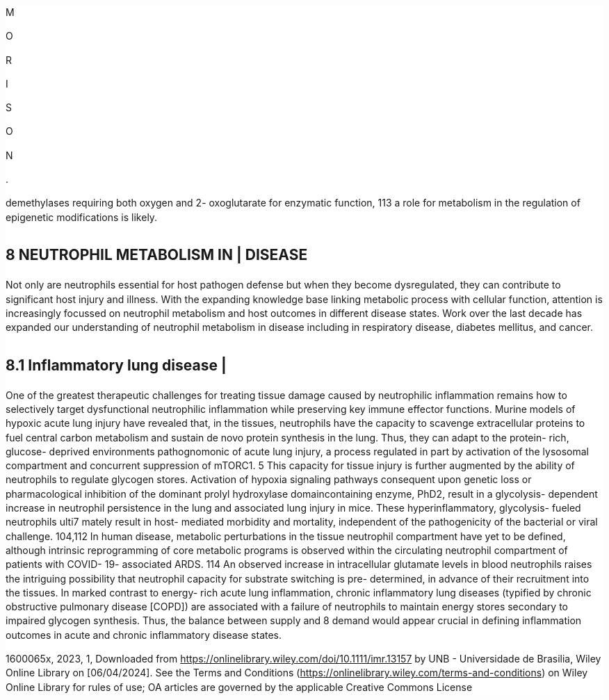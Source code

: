 M

O

R

I

S

O

N

.

demethylases requiring both oxygen and 2-  oxoglutarate for enzymatic function, 113 a role for metabolism in the regulation of epigenetic modifications is likely.

## 8   NEUTROPHIL METABOLISM IN | DISEASE

Not only are  neutrophils  essential  for  host  pathogen  defense  but when they become dysregulated, they can contribute to significant host injury and illness. With the expanding knowledge base linking metabolic  process  with  cellular  function,  attention  is  increasingly focussed on neutrophil metabolism and host outcomes in different disease states. Work over the last decade has expanded our understanding of neutrophil metabolism in disease including in respiratory disease, diabetes mellitus, and cancer.

## 8.1    Inflammatory lung disease |

One of the greatest therapeutic challenges for treating tissue damage caused by neutrophilic inflammation remains how to selectively target dysfunctional neutrophilic inflammation while preserving key immune effector functions. Murine models of hypoxic acute lung injury have revealed that, in the tissues, neutrophils have the capacity to scavenge extracellular proteins to fuel central carbon metabolism and sustain de novo protein synthesis in the lung. Thus, they can adapt to the protein-  rich,  glucose-  deprived  environments  pathognomonic of acute lung injury, a process regulated in part by activation of the lysosomal compartment and concurrent suppression of mTORC1. 5  This capacity for tissue injury is further augmented by the ability of neutrophils to regulate glycogen stores. Activation of hypoxia signaling pathways consequent upon genetic loss or pharmacological inhibition of the dominant prolyl hydroxylase domaincontaining enzyme, PhD2, result in a glycolysis-  dependent increase in  neutrophil persistence in the lung and associated lung injury in mice.  These hyperinflammatory, glycolysis-  fueled neutrophils ulti7 mately result in host-  mediated morbidity and mortality, independent  of  the  pathogenicity  of  the  bacterial  or  viral  challenge. 104,112 In human disease, metabolic perturbations in the tissue neutrophil compartment have yet to be defined, although intrinsic reprogramming  of  core  metabolic  programs  is  observed  within  the  circulating neutrophil compartment of patients with COVID-  19-  associated ARDS. 114 An  observed increase in intracellular glutamate levels in blood neutrophils raises the intriguing possibility that neutrophil capacity for substrate switching is pre-  determined, in advance of their recruitment into the tissues. In marked contrast to energy-  rich acute lung inflammation, chronic inflammatory lung diseases (typified by chronic obstructive pulmonary disease [COPD]) are associated with a failure of neutrophils to maintain energy stores secondary to impaired glycogen synthesis.  Thus, the balance between supply and 8 demand would appear crucial in defining inflammation outcomes in acute and chronic inflammatory disease states.

1600065x, 2023, 1, Downloaded from https://onlinelibrary.wiley.com/doi/10.1111/imr.13157 by UNB - Universidade de Brasilia, Wiley Online Library on [06/04/2024]. See the Terms and Conditions (https://onlinelibrary.wiley.com/terms-and-conditions) on Wiley Online Library for rules of use; OA articles are governed by the applicable Creative Commons License
